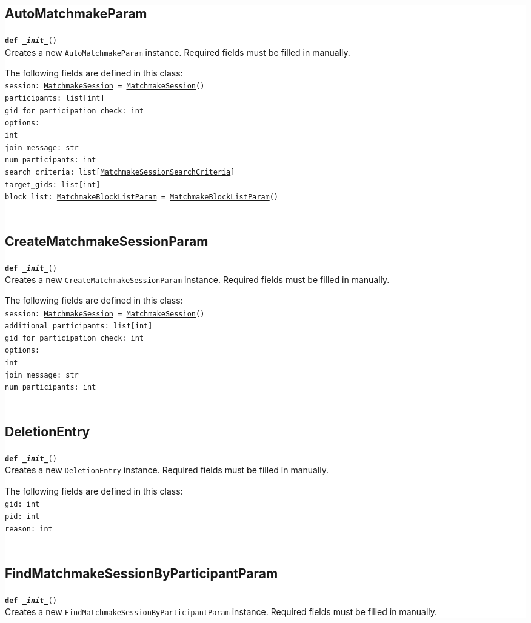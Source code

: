 ## AutoMatchmakeParam
<code>**def _\_init__**()</code><br>
<span class="docs">Creates a new `AutoMatchmakeParam` instance. Required fields must be filled in manually.</span>

The following fields are defined in this class:<br>
<span class="docs">
<code>session: [MatchmakeSession](#matchmakesession) = [MatchmakeSession](#matchmakesession)()</code><br>
<code>participants: list[int]</code><br>
<code>gid_for_participation_check: int</code><br>
<code>options: int</code><br>
<code>join_message: str</code><br>
<code>num_participants: int</code><br>
<code>search_criteria: list[[MatchmakeSessionSearchCriteria](#matchmakesessionsearchcriteria)]</code><br>
<code>target_gids: list[int]</code><br>
<code>block_list: [MatchmakeBlockListParam](#matchmakeblocklistparam) = [MatchmakeBlockListParam](#matchmakeblocklistparam)()</code><br>
</span><br>

## CreateMatchmakeSessionParam
<code>**def _\_init__**()</code><br>
<span class="docs">Creates a new `CreateMatchmakeSessionParam` instance. Required fields must be filled in manually.</span>

The following fields are defined in this class:<br>
<span class="docs">
<code>session: [MatchmakeSession](#matchmakesession) = [MatchmakeSession](#matchmakesession)()</code><br>
<code>additional_participants: list[int]</code><br>
<code>gid_for_participation_check: int</code><br>
<code>options: int</code><br>
<code>join_message: str</code><br>
<code>num_participants: int</code><br>
</span><br>

## DeletionEntry
<code>**def _\_init__**()</code><br>
<span class="docs">Creates a new `DeletionEntry` instance. Required fields must be filled in manually.</span>

The following fields are defined in this class:<br>
<span class="docs">
<code>gid: int</code><br>
<code>pid: int</code><br>
<code>reason: int</code><br>
</span><br>

## FindMatchmakeSessionByParticipantParam
<code>**def _\_init__**()</code><br>
<span class="docs">Creates a new `FindMatchmakeSessionByParticipantParam` instance. Required fields must be filled in manually.</span>

